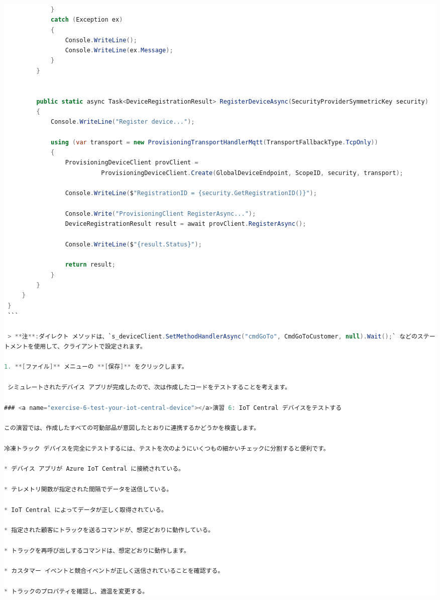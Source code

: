    ```cs
                }
                catch (Exception ex)
                {
                    Console.WriteLine();
                    Console.WriteLine(ex.Message);
                }
            }


            public static async Task<DeviceRegistrationResult> RegisterDeviceAsync(SecurityProviderSymmetricKey security)
            {
                Console.WriteLine("Register device...");

                using (var transport = new ProvisioningTransportHandlerMqtt(TransportFallbackType.TcpOnly))
                {
                    ProvisioningDeviceClient provClient =
                              ProvisioningDeviceClient.Create(GlobalDeviceEndpoint, ScopeID, security, transport);

                    Console.WriteLine($"RegistrationID = {security.GetRegistrationID()}");

                    Console.Write("ProvisioningClient RegisterAsync...");
                    DeviceRegistrationResult result = await provClient.RegisterAsync();

                    Console.WriteLine($"{result.Status}");

                    return result;
                }
            }
        }
    }
    ```

    > **注**:ダイレクト メソッドは、`s_deviceClient.SetMethodHandlerAsync("cmdGoTo", CmdGoToCustomer, null).Wait();` などのステートメントを使用して、クライアントで設定されます。

1. **[ファイル]** メニューの **[保存]** をクリックします。

    シミュレートされたデバイス アプリが完成したので、次は作成したコードをテストすることを考えます。

### <a name="exercise-6-test-your-iot-central-device"></a>演習 6: IoT Central デバイスをテストする

この演習では、作成したすべての可動部品が意図したとおりに連携するかどうかを検査します。

冷凍トラック デバイスを完全にテストするには、テストを次のようにいくつもの細かいチェックに分割すると便利です。

* デバイス アプリが Azure IoT Central に接続されている。

* テレメトリ関数が指定された間隔でデータを送信している。

* IoT Central によってデータが正しく取得されている。

* 指定された顧客にトラックを送るコマンドが、想定どおりに動作している。

* トラックを再呼び出しするコマンドは、想定どおりに動作します。

* カスタマー イベントと競合イベントが正しく送信されていることを確認する。

* トラックのプロパティを確認し、適温を変更する。

   ```